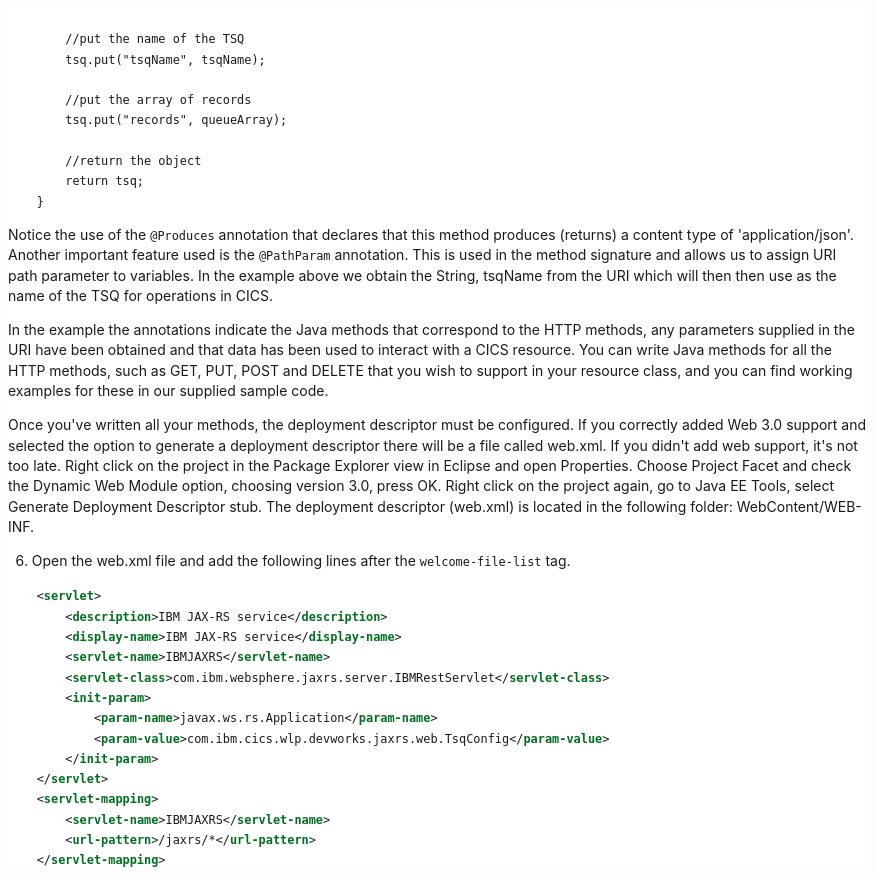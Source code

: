 ```javax

        //put the name of the TSQ
        tsq.put("tsqName", tsqName);

        //put the array of records
        tsq.put("records", queueArray);

        //return the object
        return tsq;
    }

```

Notice the use of the `@Produces` annotation that declares that this
method produces (returns) a content type of \'application/json\'.
Another important feature used is the `@PathParam` annotation. This is
used in the method signature and allows us to assign URI path parameter
to variables. In the example above we obtain the String, tsqName from
the URI which will then then use as the name of the TSQ for operations
in CICS.

In the example the annotations indicate the Java methods that correspond
to the HTTP methods, any parameters supplied in the URI have been
obtained and that data has been used to interact with a CICS resource.
You can write Java methods for all the HTTP methods, such as GET, PUT,
POST and DELETE that you wish to support in your resource class, and you
can find working examples for these in our supplied sample code.

Once you've written all your methods, the deployment descriptor must be
configured. If you correctly added Web 3.0 support and selected the
option to generate a deployment descriptor there will be a file called
web.xml. If you didn't add web support, it's not too late. Right click
on the project in the Package Explorer view in Eclipse and open
Properties. Choose Project Facet and check the Dynamic Web Module
option, choosing version 3.0, press OK. Right click on the project
again, go to Java EE Tools, select Generate Deployment Descriptor stub.
The deployment descriptor (web.xml) is located in the following folder:
WebContent/WEB-INF.

6. Open the web.xml file and add the following lines after the
`welcome-file-list` tag.

```xml
    <servlet>
        <description>IBM JAX-RS service</description>
        <display-name>IBM JAX-RS service</display-name>
        <servlet-name>IBMJAXRS</servlet-name>
        <servlet-class>com.ibm.websphere.jaxrs.server.IBMRestServlet</servlet-class>
        <init-param>
            <param-name>javax.ws.rs.Application</param-name>
            <param-value>com.ibm.cics.wlp.devworks.jaxrs.web.TsqConfig</param-value>
        </init-param>
    </servlet>
    <servlet-mapping>
        <servlet-name>IBMJAXRS</servlet-name>
        <url-pattern>/jaxrs/*</url-pattern>
    </servlet-mapping>
```
